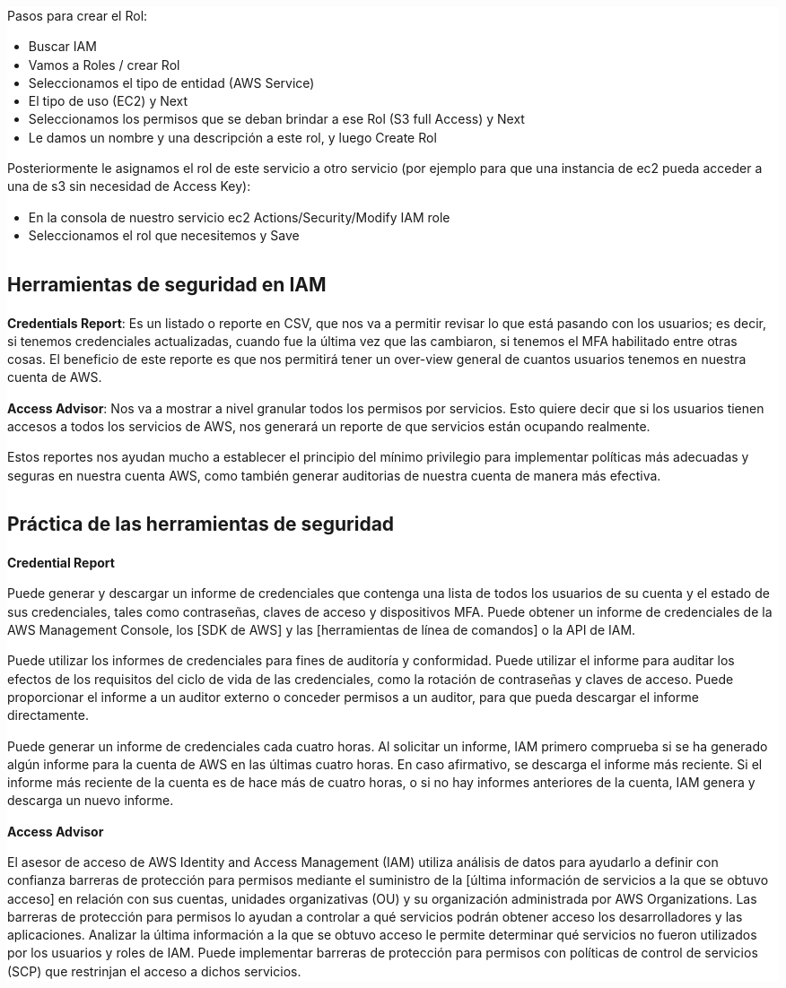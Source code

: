 Pasos para crear el Rol: 
- Buscar IAM 
- Vamos a Roles / crear Rol 
- Seleccionamos el tipo de entidad (AWS Service) 
- El tipo de uso (EC2) y Next 
- Seleccionamos los permisos que se deban brindar a ese Rol (S3 full Access) y Next 
- Le damos un nombre y una descripción a este rol, y luego Create Rol 

Posteriormente le asignamos el rol de este servicio a otro servicio (por ejemplo para que una instancia de ec2 pueda acceder a una de s3 sin necesidad de Access Key): 

- En la consola de nuestro servicio ec2 Actions/Security/Modify IAM role 
- Seleccionamos el rol que necesitemos y Save

## Herramientas de seguridad en IAM

**Credentials Report**: Es un listado o reporte en CSV, que nos va a permitir revisar lo que está pasando con los usuarios; es decir, si tenemos credenciales actualizadas, cuando fue la última vez que las cambiaron, si tenemos el MFA habilitado entre otras cosas. El beneficio de este reporte es que nos permitirá tener un over-view general de cuantos usuarios tenemos en nuestra cuenta de AWS.

**Access Advisor**: Nos va a mostrar a nivel granular todos los permisos por servicios. Esto quiere decir que si los usuarios tienen accesos a todos los servicios de AWS, nos generará un reporte de que servicios están ocupando realmente.

Estos reportes nos ayudan mucho a establecer el principio del mínimo privilegio para implementar políticas más adecuadas y seguras en nuestra cuenta AWS, como también generar auditorias de nuestra cuenta de manera más efectiva.

## Práctica de las herramientas de seguridad

**Credential Report**

Puede generar y descargar un informe de credenciales que contenga una lista de todos los usuarios de su cuenta y el estado de sus credenciales, tales como contraseñas, claves de acceso y dispositivos MFA. Puede obtener un informe de credenciales de la AWS Management Console, los [SDK de AWS] y las [herramientas de línea de comandos] o la API de IAM.

Puede utilizar los informes de credenciales para fines de auditoría y conformidad. Puede utilizar el informe para auditar los efectos de los requisitos del ciclo de vida de las credenciales, como la rotación de contraseñas y claves de acceso. Puede proporcionar el informe a un auditor externo o conceder permisos a un auditor, para que pueda descargar el informe directamente.

Puede generar un informe de credenciales cada cuatro horas. Al solicitar un informe, IAM primero comprueba si se ha generado algún informe para la cuenta de AWS en las últimas cuatro horas. En caso afirmativo, se descarga el informe más reciente. Si el informe más reciente de la cuenta es de hace más de cuatro horas, o si no hay informes anteriores de la cuenta, IAM genera y descarga un nuevo informe.

**Access Advisor**

El asesor de acceso de AWS Identity and Access Management (IAM) utiliza análisis de datos para ayudarlo a definir con confianza barreras de protección para permisos mediante el suministro de la [última información de servicios a la que se obtuvo acceso]  en relación con sus cuentas, unidades organizativas (OU) y su organización administrada por AWS Organizations. Las barreras de protección para permisos lo ayudan a controlar a qué servicios podrán obtener acceso los desarrolladores y las aplicaciones. Analizar la última información a la que se obtuvo acceso le permite determinar qué servicios no fueron utilizados por los usuarios y roles de IAM. Puede implementar barreras de protección para permisos con políticas de control de servicios (SCP) que restrinjan el acceso a dichos servicios.
